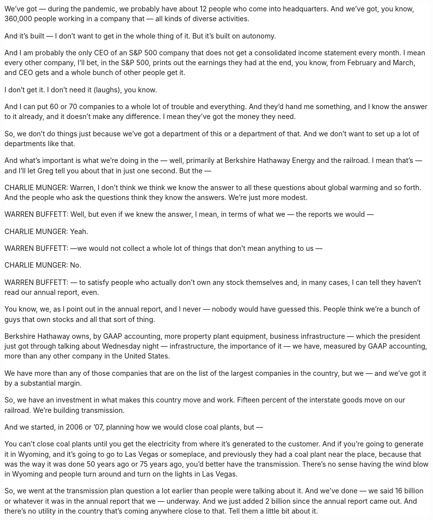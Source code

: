We’ve got — during the pandemic, we probably have about 12 people who come into headquarters. And we’ve got, you know, 360,000 people working in a company that — all kinds of diverse activities.

And it’s built — I don’t want to get in the whole thing of it. But it’s built on autonomy.

And I am probably the only CEO of an S&P 500 company that does not get a consolidated income statement every month. I mean every other company, I’ll bet, in the S&P 500, prints out the earnings they had at the end, you know, from February and March, and CEO gets and a whole bunch of other people get it.

I don’t get it. I don’t need it (laughs), you know.

And I can put 60 or 70 companies to a whole lot of trouble and everything. And they’d hand me something, and I know the answer to it already, and it doesn’t make any difference. I mean they’ve got the money they need.

So, we don’t do things just because we’ve got a department of this or a department of that. And we don’t want to set up a lot of departments like that.

And what’s important is what we’re doing in the — well, primarily at Berkshire Hathaway Energy and the railroad. I mean that’s — and I’ll let Greg tell you about that in just one second. But the —

CHARLIE MUNGER: Warren, I don’t think we think we know the answer to all these questions about global warming and so forth. And the people who ask the questions think they know the answers. We’re just more modest.

WARREN BUFFETT: Well, but even if we knew the answer, I mean, in terms of what we — the reports we would —

CHARLIE MUNGER: Yeah.

WARREN BUFFETT: —we would not collect a whole lot of things that don’t mean anything to us —

CHARLIE MUNGER: No.

WARREN BUFFETT: — to satisfy people who actually don’t own any stock themselves and, in many cases, I can tell they haven’t read our annual report, even.

You know, we, as I point out in the annual report, and I never — nobody would have guessed this. People think we’re a bunch of guys that own stocks and all that sort of thing.

Berkshire Hathaway owns, by GAAP accounting, more property plant equipment, business infrastructure — which the president just got through talking about Wednesday night — infrastructure, the importance of it — we have, measured by GAAP accounting, more than any other company in the United States.

We have more than any of those companies that are on the list of the largest companies in the country, but we — and we’ve got it by a substantial margin.

So, we have an investment in what makes this country move and work. Fifteen percent of the interstate goods move on our railroad. We’re building transmission.

And we started, in 2006 or ’07, planning how we would close coal plants, but —

You can’t close coal plants until you get the electricity from where it’s generated to the customer. And if you’re going to generate it in Wyoming, and it’s going to go to Las Vegas or someplace, and previously they had a coal plant near the place, because that was the way it was done 50 years ago or 75 years ago, you’d better have the transmission. There’s no sense having the wind blow in Wyoming and people turn around and turn on the lights in Las Vegas.

So, we went at the transmission plan question a lot earlier than people were talking about it. And we’ve done — we said 16 billion or whatever it was in the annual report that we — underway. And we just added 2 billion since the annual report came out. And there’s no utility in the country that’s coming anywhere close to that. Tell them a little bit about it.

